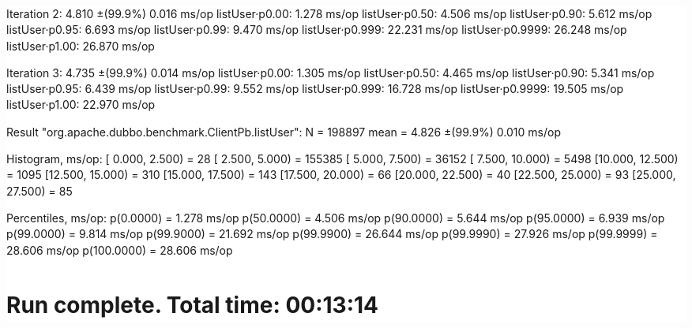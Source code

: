 Iteration   2: 4.810 ±(99.9%) 0.016 ms/op
                 listUser·p0.00:   1.278 ms/op
                 listUser·p0.50:   4.506 ms/op
                 listUser·p0.90:   5.612 ms/op
                 listUser·p0.95:   6.693 ms/op
                 listUser·p0.99:   9.470 ms/op
                 listUser·p0.999:  22.231 ms/op
                 listUser·p0.9999: 26.248 ms/op
                 listUser·p1.00:   26.870 ms/op

Iteration   3: 4.735 ±(99.9%) 0.014 ms/op
                 listUser·p0.00:   1.305 ms/op
                 listUser·p0.50:   4.465 ms/op
                 listUser·p0.90:   5.341 ms/op
                 listUser·p0.95:   6.439 ms/op
                 listUser·p0.99:   9.552 ms/op
                 listUser·p0.999:  16.728 ms/op
                 listUser·p0.9999: 19.505 ms/op
                 listUser·p1.00:   22.970 ms/op



Result "org.apache.dubbo.benchmark.ClientPb.listUser":
  N = 198897
  mean =      4.826 ±(99.9%) 0.010 ms/op

  Histogram, ms/op:
    [ 0.000,  2.500) = 28 
    [ 2.500,  5.000) = 155385 
    [ 5.000,  7.500) = 36152 
    [ 7.500, 10.000) = 5498 
    [10.000, 12.500) = 1095 
    [12.500, 15.000) = 310 
    [15.000, 17.500) = 143 
    [17.500, 20.000) = 66 
    [20.000, 22.500) = 40 
    [22.500, 25.000) = 93 
    [25.000, 27.500) = 85 

  Percentiles, ms/op:
      p(0.0000) =      1.278 ms/op
     p(50.0000) =      4.506 ms/op
     p(90.0000) =      5.644 ms/op
     p(95.0000) =      6.939 ms/op
     p(99.0000) =      9.814 ms/op
     p(99.9000) =     21.692 ms/op
     p(99.9900) =     26.644 ms/op
     p(99.9990) =     27.926 ms/op
     p(99.9999) =     28.606 ms/op
    p(100.0000) =     28.606 ms/op


# Run complete. Total time: 00:13:14
